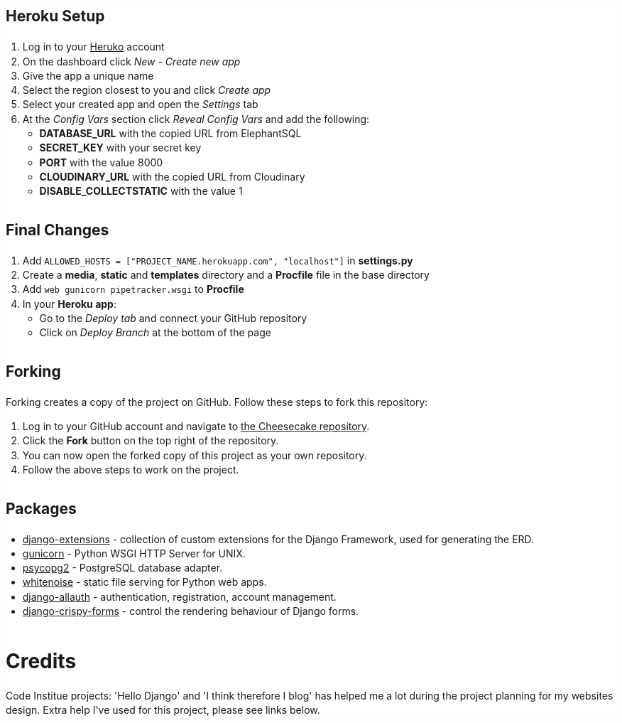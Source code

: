 ## **Heroku Setup**

1. Log in to your [Heruko](https://www.heroku.com/) account
2. On the dashboard click *New* - *Create new app*
3. Give the app a unique name
4. Select the region closest to you and click *Create app*
5. Select your created app and open the *Settings* tab 
6. At the *Config Vars* section click *Reveal Config Vars* and add the following:
   - **DATABASE_URL** with the copied URL from ElephantSQL
   - **SECRET_KEY** with your secret key
   - **PORT** with the value 8000
   - **CLOUDINARY_URL** with the copied URL from Cloudinary
   - **DISABLE_COLLECTSTATIC** with the value 1

## **Final Changes**

1. Add `ALLOWED_HOSTS = ["PROJECT_NAME.herokuapp.com", "localhost"]` in **settings.py**
2. Create a **media**, **static** and **templates** directory and a **Procfile** file in the base directory
3. Add `web gunicorn pipetracker.wsgi` to **Procfile**
4. In your **Heroku app**: 
   - Go to the *Deploy tab* and connect your GitHub repository
   - Click on *Deploy Branch* at the bottom of the page

## **Forking**

Forking creates a copy of the project on GitHub. Follow these steps to fork this repository:
1. Log in to your GitHub account and navigate to [the Cheesecake repository](https://github.com/Julia-Wagner/PipeTracker).
2. Click the **Fork** button on the top right of the repository.
3. You can now open the forked copy of this project as your own repository.
4. Follow the above steps to work on the project.

## **Packages**

- [django-extensions](https://django-extensions.readthedocs.io/en/latest/) - collection of custom extensions for the Django Framework, used for generating the ERD.
- [gunicorn](https://pypi.org/project/gunicorn/) - Python WSGI HTTP Server for UNIX.
- [psycopg2](https://pypi.org/project/psycopg2/) - PostgreSQL database adapter.
- [whitenoise](https://pypi.org/project/whitenoise/) - static file serving for Python web apps.
- [django-allauth](https://docs.allauth.org/en/latest/) - authentication, registration, account management.
- [django-crispy-forms](https://django-crispy-forms.readthedocs.io/en/latest/) - control the rendering behaviour of Django forms.


# **Credits**

Code Institue projects: 'Hello Django' and 'I think therefore I blog' has helped me a lot during the project planning for my websites design.
Extra help I've used for this project, please see links below.
